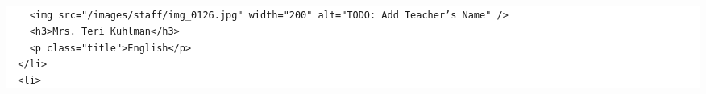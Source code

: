         <img src="/images/staff/img_0126.jpg" width="200" alt="TODO: Add Teacher’s Name" />
        <h3>Mrs. Teri Kuhlman</h3>
        <p class="title">English</p>
      </li>
      <li>